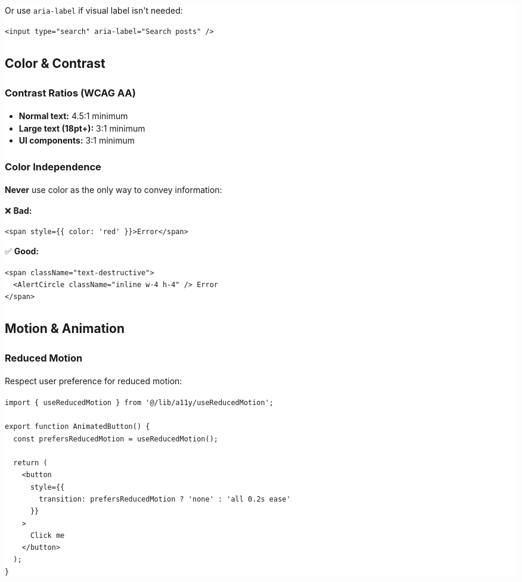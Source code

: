 Or use `aria-label` if visual label isn't needed:

```tsx
<input type="search" aria-label="Search posts" />
```

## Color & Contrast

### Contrast Ratios (WCAG AA)

- **Normal text:** 4.5:1 minimum
- **Large text (18pt+):** 3:1 minimum
- **UI components:** 3:1 minimum

### Color Independence

**Never** use color as the only way to convey information:

❌ **Bad:**
```tsx
<span style={{ color: 'red' }}>Error</span>
```

✅ **Good:**
```tsx
<span className="text-destructive">
  <AlertCircle className="inline w-4 h-4" /> Error
</span>
```

## Motion & Animation

### Reduced Motion

Respect user preference for reduced motion:

```tsx
import { useReducedMotion } from '@/lib/a11y/useReducedMotion';

export function AnimatedButton() {
  const prefersReducedMotion = useReducedMotion();
  
  return (
    <button
      style={{
        transition: prefersReducedMotion ? 'none' : 'all 0.2s ease'
      }}
    >
      Click me
    </button>
  );
}
```
